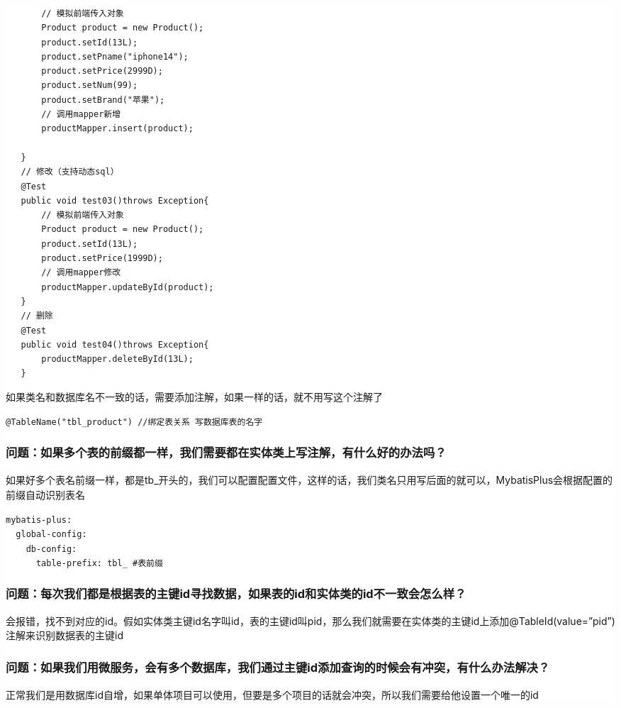 ```   
       // 模拟前端传入对象
       Product product = new Product();
       product.setId(13L);
       product.setPname("iphone14");
       product.setPrice(2999D);
       product.setNum(99);
       product.setBrand("苹果");
       // 调用mapper新增
       productMapper.insert(product);

   }
   // 修改（支持动态sql）
   @Test
   public void test03()throws Exception{
       // 模拟前端传入对象
       Product product = new Product();
       product.setId(13L);
       product.setPrice(1999D);
       // 调用mapper修改
       productMapper.updateById(product);
   }
   // 删除
   @Test
   public void test04()throws Exception{
       productMapper.deleteById(13L);
   }
```
如果类名和数据库名不一致的话，需要添加注解，如果一样的话，就不用写这个注解了
```
@TableName("tbl_product") //绑定表关系 写数据库表的名字
```

### 问题：如果多个表的前缀都一样，我们需要都在实体类上写注解，有什么好的办法吗？  
如果好多个表名前缀一样，都是tb_开头的，我们可以配置配置文件，这样的话，我们类名只用写后面的就可以，MybatisPlus会根据配置的前缀自动识别表名
```
mybatis-plus:
  global-config:
    db-config:
      table-prefix: tbl_ #表前缀
```
### 问题：每次我们都是根据表的主键id寻找数据，如果表的id和实体类的id不一致会怎么样？
会报错，找不到对应的id。假如实体类主键id名字叫id，表的主键id叫pid，那么我们就需要在实体类的主键id上添加@TableId(value=”pid”)注解来识别数据表的主键id
### 问题：如果我们用微服务，会有多个数据库，我们通过主键id添加查询的时候会有冲突，有什么办法解决？
正常我们是用数据库id自增，如果单体项目可以使用，但要是多个项目的话就会冲突，所以我们需要给他设置一个唯一的id